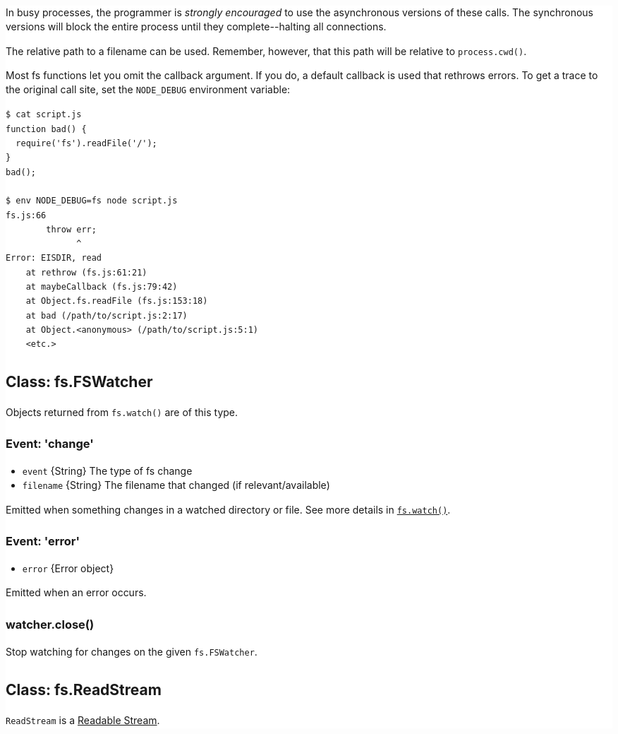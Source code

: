 In busy processes, the programmer is _strongly encouraged_ to use the
asynchronous versions of these calls. The synchronous versions will block
the entire process until they complete--halting all connections.

The relative path to a filename can be used. Remember, however, that this path
will be relative to `process.cwd()`.

Most fs functions let you omit the callback argument. If you do, a default
callback is used that rethrows errors. To get a trace to the original call
site, set the `NODE_DEBUG` environment variable:

    $ cat script.js
    function bad() {
      require('fs').readFile('/');
    }
    bad();

    $ env NODE_DEBUG=fs node script.js
    fs.js:66
            throw err;
                  ^
    Error: EISDIR, read
        at rethrow (fs.js:61:21)
        at maybeCallback (fs.js:79:42)
        at Object.fs.readFile (fs.js:153:18)
        at bad (/path/to/script.js:2:17)
        at Object.<anonymous> (/path/to/script.js:5:1)
        <etc.>

## Class: fs.FSWatcher

Objects returned from `fs.watch()` are of this type.

### Event: 'change'

* `event` {String} The type of fs change
* `filename` {String} The filename that changed (if relevant/available)

Emitted when something changes in a watched directory or file.
See more details in [`fs.watch()`][].

### Event: 'error'

* `error` {Error object}

Emitted when an error occurs.

### watcher.close()

Stop watching for changes on the given `fs.FSWatcher`.

## Class: fs.ReadStream

`ReadStream` is a [Readable Stream][].


[`Buffer.byteLength`]: buffer.html#buffer_class_method_buffer_bytelength_string_encoding
[`Buffer`]: buffer.html#buffer_buffer
[`fs.access()`]: #fs_fs_access_path_mode_callback
[`fs.accessSync()`]: #fs_fs_accesssync_path_mode
[`fs.appendFile()`]: fs.html#fs_fs_appendfile_file_data_options_callback
[`fs.exists()`]: fs.html#fs_fs_exists_path_callback
[`fs.fstat()`]: #fs_fs_fstat_fd_callback
[`fs.FSWatcher`]: #fs_class_fs_fswatcher
[`fs.futimes()`]: #fs_fs_futimes_fd_atime_mtime_callback
[`fs.lstat()`]: #fs_fs_lstat_path_callback
[`fs.open()`]: #fs_fs_open_path_flags_mode_callback
[`fs.read()`]: #fs_fs_read_fd_buffer_offset_length_position_callback
[`fs.readFile`]: #fs_fs_readfile_file_options_callback
[`fs.stat()`]: #fs_fs_stat_path_callback
[`fs.Stats`]: #fs_class_fs_stats
[`fs.statSync()`]: #fs_fs_statsync_path
[`fs.utimes()`]: #fs_fs_futimes_fd_atime_mtime_callback
[`fs.watch()`]: #fs_fs_watch_filename_options_listener
[`fs.write()`]: #fs_fs_write_fd_buffer_offset_length_position_callback
[`fs.writeFile()`]: #fs_fs_writefile_file_data_options_callback
[`net.Socket`]: net.html#net_class_net_socket
[`ReadStream`]: #fs_class_fs_readstream
[`stat()`]: fs.html#fs_fs_stat_path_callback
[`util.inspect(stats)`]: util.html#util_util_inspect_object_options
[`WriteStream`]: #fs_class_fs_writestream
[MDN-Date-getTime]: https://developer.mozilla.org/en/JavaScript/Reference/Global_Objects/Date/getTime
[MDN-Date]: https://developer.mozilla.org/en/JavaScript/Reference/Global_Objects/Date
[Readable Stream]: stream.html#stream_class_stream_readable
[Writable Stream]: stream.html#stream_class_stream_writable